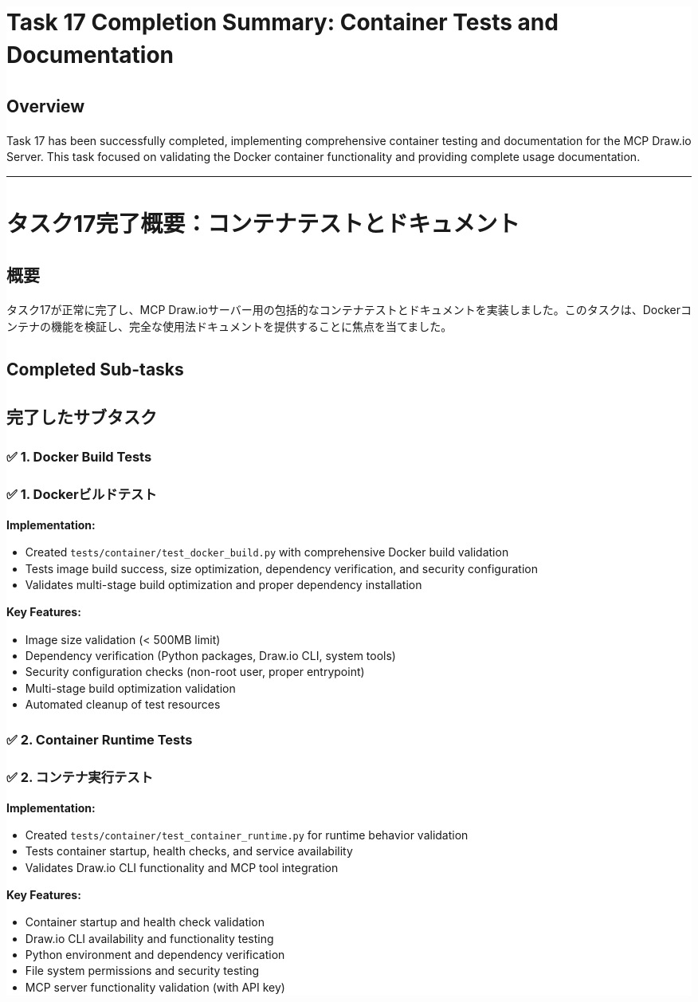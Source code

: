 # Task 17 Completion Summary: Container Tests and Documentation

## Overview

Task 17 has been successfully completed, implementing comprehensive container testing and documentation for the MCP Draw.io Server. This task focused on validating the Docker container functionality and providing complete usage documentation.

---

# タスク17完了概要：コンテナテストとドキュメント

## 概要

タスク17が正常に完了し、MCP Draw.ioサーバー用の包括的なコンテナテストとドキュメントを実装しました。このタスクは、Dockerコンテナの機能を検証し、完全な使用法ドキュメントを提供することに焦点を当てました。

## Completed Sub-tasks

## 完了したサブタスク

### ✅ 1. Docker Build Tests

### ✅ 1. Dockerビルドテスト

**Implementation:**
- Created `tests/container/test_docker_build.py` with comprehensive Docker build validation
- Tests image build success, size optimization, dependency verification, and security configuration
- Validates multi-stage build optimization and proper dependency installation

**Key Features:**
- Image size validation (< 500MB limit)
- Dependency verification (Python packages, Draw.io CLI, system tools)
- Security configuration checks (non-root user, proper entrypoint)
- Multi-stage build optimization validation
- Automated cleanup of test resources

### ✅ 2. Container Runtime Tests

### ✅ 2. コンテナ実行テスト

**Implementation:**
- Created `tests/container/test_container_runtime.py` for runtime behavior validation
- Tests container startup, health checks, and service availability
- Validates Draw.io CLI functionality and MCP tool integration

**Key Features:**
- Container startup and health check validation
- Draw.io CLI availability and functionality testing
- Python environment and dependency verification
- File system permissions and security testing
- MCP server functionality validation (with API key)
